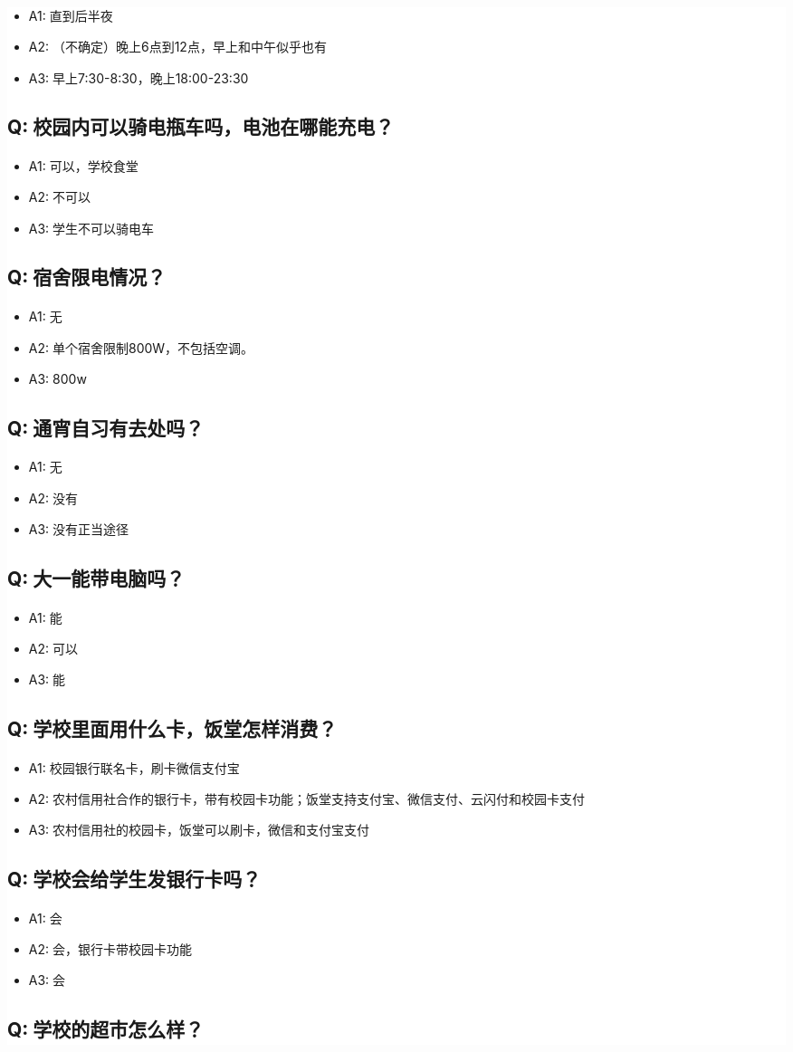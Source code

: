 - A1: 直到后半夜

- A2: （不确定）晚上6点到12点，早上和中午似乎也有

- A3: 早上7:30-8:30，晚上18:00-23:30

## Q: 校园内可以骑电瓶车吗，电池在哪能充电？

- A1: 可以，学校食堂

- A2: 不可以

- A3: 学生不可以骑电车

## Q: 宿舍限电情况？

- A1: 无

- A2: 单个宿舍限制800W，不包括空调。

- A3: 800w

## Q: 通宵自习有去处吗？

- A1: 无

- A2: 没有

- A3: 没有正当途径

## Q: 大一能带电脑吗？

- A1: 能

- A2: 可以

- A3: 能

## Q: 学校里面用什么卡，饭堂怎样消费？

- A1: 校园银行联名卡，刷卡微信支付宝

- A2: 农村信用社合作的银行卡，带有校园卡功能；饭堂支持支付宝、微信支付、云闪付和校园卡支付

- A3: 农村信用社的校园卡，饭堂可以刷卡，微信和支付宝支付

## Q: 学校会给学生发银行卡吗？

- A1: 会

- A2: 会，银行卡带校园卡功能

- A3: 会

## Q: 学校的超市怎么样？
